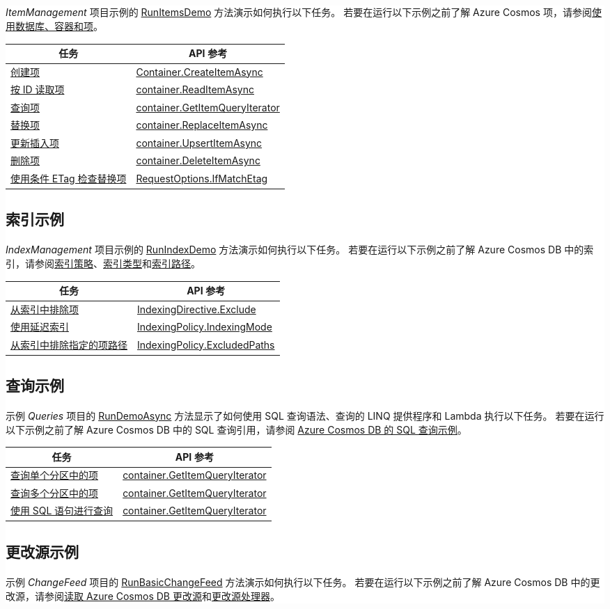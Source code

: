*ItemManagement* 项目示例的 [RunItemsDemo](https://github.com/Azure/azure-cosmos-dotnet-v3/blob/master/Microsoft.Azure.Cosmos.Samples/Usage/ItemManagement/Program.cs#L119-L130) 方法演示如何执行以下任务。 若要在运行以下示例之前了解 Azure Cosmos 项，请参阅[使用数据库、容器和项](account-databases-containers-items.md)。

| 任务 | API 参考 |
| --- | --- |
| [创建项](https://github.com/Azure/azure-cosmos-dotnet-v3/blob/master/Microsoft.Azure.Cosmos.Samples/Usage/ItemManagement/Program.cs#L161-L200) |[Container.CreateItemAsync](https://docs.microsoft.com/dotnet/api/microsoft.azure.cosmos.container.createitemasync?preserve-view=true) |
| [按 ID 读取项](https://github.com/Azure/azure-cosmos-dotnet-v3/blob/master/Microsoft.Azure.Cosmos.Samples/Usage/ItemManagement/Program.cs#L203-L241) |[container.ReadItemAsync](https://docs.microsoft.com/dotnet/api/microsoft.azure.cosmos.container.readitemasync?preserve-view=true) |
| [查询项](https://github.com/Azure/azure-cosmos-dotnet-v3/blob/master/Microsoft.Azure.Cosmos.Samples/Usage/ItemManagement/Program.cs#L244-L320) |[container.GetItemQueryIterator](https://docs.microsoft.com/dotnet/api/microsoft.azure.cosmos.container.getitemqueryiterator?preserve-view=true) |
| [替换项](https://github.com/Azure/azure-cosmos-dotnet-v3/blob/master/Microsoft.Azure.Cosmos.Samples/Usage/ItemManagement/Program.cs#L415-L456) |[container.ReplaceItemAsync](https://docs.microsoft.com/dotnet/api/microsoft.azure.cosmos.container.replaceitemasync?preserve-view=true) |
| [更新插入项](https://github.com/Azure/azure-cosmos-dotnet-v3/blob/master/Microsoft.Azure.Cosmos.Samples/Usage/ItemManagement/Program.cs#L458-L509) |[container.UpsertItemAsync](https://docs.microsoft.com/dotnet/api/microsoft.azure.cosmos.container.upsertitemasync?preserve-view=true) |
| [删除项](https://github.com/Azure/azure-cosmos-dotnet-v3/blob/master/Microsoft.Azure.Cosmos.Samples/Usage/ItemManagement/Program.cs#L511-L522) |[container.DeleteItemAsync](https://docs.microsoft.com/dotnet/api/microsoft.azure.cosmos.container.deleteitemasync?preserve-view=true) |
| [使用条件 ETag 检查替换项](https://github.com/Azure/azure-cosmos-dotnet-v3/blob/master/Microsoft.Azure.Cosmos.Samples/Usage/ItemManagement/Program.cs#L682-L772) |[RequestOptions.IfMatchEtag](https://docs.microsoft.com/dotnet/api/microsoft.azure.cosmos.requestoptions.ifmatchetag?preserve-view=true) |

## <a name="indexing-examples"></a>索引示例

*IndexManagement* 项目示例的 [RunIndexDemo](https://github.com/Azure/azure-cosmos-dotnet-v3/blob/master/Microsoft.Azure.Cosmos.Samples/Usage/IndexManagement/Program.cs#L108-L122) 方法演示如何执行以下任务。 若要在运行以下示例之前了解 Azure Cosmos DB 中的索引，请参阅[索引策略](index-policy.md)、[索引类型](index-overview.md#index-types)和[索引路径](index-policy.md#include-exclude-paths)。 

| 任务 | API 参考 |
| --- | --- |
| [从索引中排除项](https://github.com/Azure/azure-cosmos-dotnet-v3/blob/master/Microsoft.Azure.Cosmos.Samples/Usage/IndexManagement/Program.cs#L130-L186) |[IndexingDirective.Exclude](https://docs.microsoft.com/dotnet/api/microsoft.azure.cosmos.indexingdirective?preserve-view=true) |
| [使用延迟索引](https://github.com/Azure/azure-cosmos-dotnet-v3/blob/master/Microsoft.Azure.Cosmos.Samples/Usage/IndexManagement/Program.cs#L198-L220) |[IndexingPolicy.IndexingMode](https://docs.microsoft.com/dotnet/api/microsoft.azure.cosmos.indexingpolicy.indexingmode?preserve-view=true) |
| [从索引中排除指定的项路径](https://github.com/Azure/azure-cosmos-dotnet-v3/blob/master/Microsoft.Azure.Cosmos.Samples/Usage/IndexManagement/Program.cs#L230-L297) |[IndexingPolicy.ExcludedPaths](https://docs.microsoft.com/dotnet/api/microsoft.azure.cosmos.indexingpolicy.excludedpaths?preserve-view=true) |

## <a name="query-examples"></a>查询示例

示例 *Queries* 项目的 [RunDemoAsync](https://github.com/Azure/azure-cosmos-dotnet-v3/blob/master/Microsoft.Azure.Cosmos.Samples/Usage/Queries/Program.cs#L76-L96) 方法显示了如何使用 SQL 查询语法、查询的 LINQ 提供程序和 Lambda 执行以下任务。 若要在运行以下示例之前了解 Azure Cosmos DB 中的 SQL 查询引用，请参阅 [Azure Cosmos DB 的 SQL 查询示例](./sql-query-getting-started.md)。

| 任务 | API 参考 |
| --- | --- |
| [查询单个分区中的项](https://github.com/Azure/azure-cosmos-dotnet-v3/blob/master/Microsoft.Azure.Cosmos.Samples/Usage/Queries/Program.cs#L154-L186) |[container.GetItemQueryIterator](https://docs.microsoft.com/dotnet/api/microsoft.azure.cosmos.container.getitemqueryiterator?preserve-view=true) |
| [查询多个分区中的项](https://github.com/Azure/azure-cosmos-dotnet-v3/blob/master/Microsoft.Azure.Cosmos.Samples/Usage/Queries/Program.cs#L215-L275) |[container.GetItemQueryIterator](https://docs.microsoft.com/dotnet/api/microsoft.azure.cosmos.container.getitemqueryiterator?preserve-view=true) |
| [使用 SQL 语句进行查询](https://github.com/Azure/azure-cosmos-dotnet-v3/blob/master/Microsoft.Azure.Cosmos.Samples/Usage/Queries/Program.cs#L189-L212) |[container.GetItemQueryIterator](https://docs.microsoft.com/dotnet/api/microsoft.azure.cosmos.container.getitemqueryiterator?preserve-view=true) |

## <a name="change-feed-examples"></a>更改源示例

示例 *ChangeFeed* 项目的 [RunBasicChangeFeed](https://github.com/Azure/azure-cosmos-dotnet-v3/blob/master/Microsoft.Azure.Cosmos.Samples/Usage/ChangeFeed/Program.cs#L91-L119) 方法演示如何执行以下任务。 若要在运行以下示例之前了解 Azure Cosmos DB 中的更改源，请参阅[读取 Azure Cosmos DB 更改源](read-change-feed.md)和[更改源处理器](change-feed-processor.md)。

